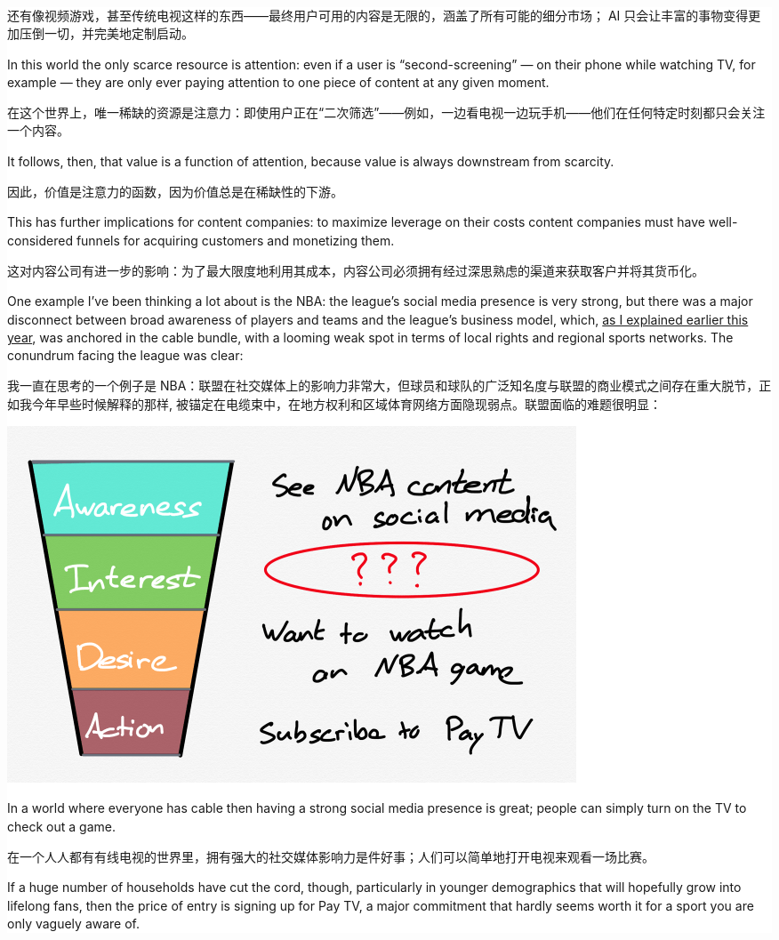 还有像视频游戏，甚至传统电视这样的东西——最终用户可用的内容是无限的，涵盖了所有可能的细分市场； AI 只会让丰富的事物变得更加压倒一切，并完美地定制启动。

In this world the only scarce resource is attention: even if a user is “second-screening” — on their phone while watching TV, for example — they are only ever paying attention to one piece of content at any given moment.  

在这个世界上，唯一稀缺的资源是注意力：即使用户正在“二次筛选”——例如，一边看电视一边玩手机——他们在任何特定时刻都只会关注一个内容。  

It follows, then, that value is a function of attention, because value is always downstream from scarcity.  

因此，价值是注意力的函数，因为价值总是在稀缺性的下游。

This has further implications for content companies: to maximize leverage on their costs content companies must have well-considered funnels for acquiring customers and monetizing them.  

这对内容公司有进一步的影响：为了最大限度地利用其成本，内容公司必须拥有经过深思熟虑的渠道来获取客户并将其货币化。  

One example I’ve been thinking a lot about is the NBA: the league’s social media presence is very strong, but there was a major disconnect between broad awareness of players and teams and the league’s business model, which, [as I explained earlier this year](https://stratechery.com/2023/what-the-nba-can-learn-from-formula-1/), was anchored in the cable bundle, with a looming weak spot in terms of local rights and regional sports networks. The conundrum facing the league was clear:  

我一直在思考的一个例子是 NBA：联盟在社交媒体上的影响力非常大，但球员和球队的广泛知名度与联盟的商业模式之间存在重大脱节，正如我今年早些时候解释的那样, 被锚定在电缆束中，在地方权利和区域体育网络方面隐现弱点。联盟面临的难题很明显：

![The NBA's hole in the funnel](unifiedcontent-2.png)

In a world where everyone has cable then having a strong social media presence is great; people can simply turn on the TV to check out a game.  

在一个人人都有有线电视的世界里，拥有强大的社交媒体影响力是件好事；人们可以简单地打开电视来观看一场比赛。  

If a huge number of households have cut the cord, though, particularly in younger demographics that will hopefully grow into lifelong fans, then the price of entry is signing up for Pay TV, a major commitment that hardly seems worth it for a sport you are only vaguely aware of.  
